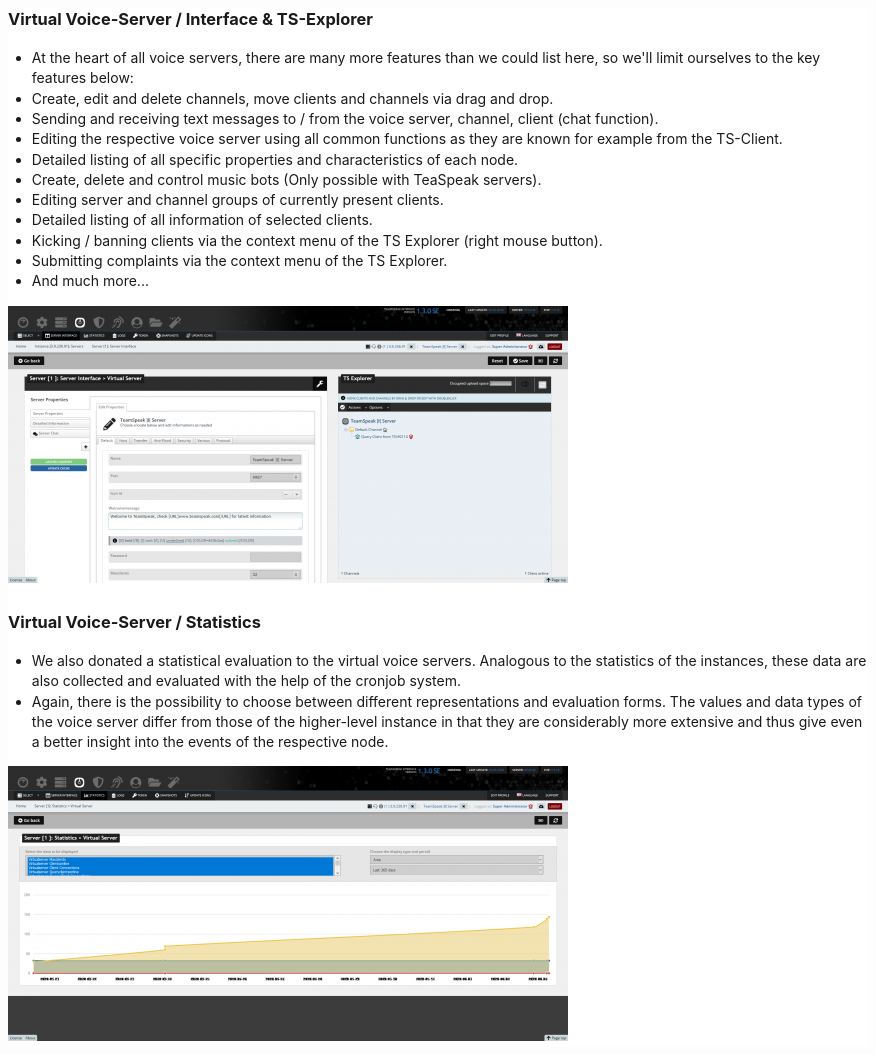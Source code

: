 ### Virtual Voice-Server / Interface & TS-Explorer

* At the heart of all voice servers, there are many more features than we could list here, so we'll limit ourselves to the key features below:
* Create, edit and delete channels, move clients and channels via drag and drop.
* Sending and receiving text messages to / from the voice server, channel, client (chat function).
* Editing the respective voice server using all common functions as they are known for example from the TS-Client.
* Detailed listing of all specific properties and characteristics of each node.
* Create, delete and control music bots (Only possible with TeaSpeak servers).
* Editing server and channel groups of currently present clients.
* Detailed listing of all information of selected clients.
* Kicking / banning clients via the context menu of the TS Explorer (right mouse button).
* Submitting complaints via the context menu of the TS Explorer.
* And much more...

![](https://github.com/dwwe2017/teamspeak-interface/blob/master/media/description/TSI%20-%20Server%20Interface.png)

### Virtual Voice-Server / Statistics

* We also donated a statistical evaluation to the virtual voice servers. Analogous to the statistics of the instances, these data are also collected and evaluated with the help of the cronjob system.
* Again, there is the possibility to choose between different representations and evaluation forms. The values and data types of the voice server differ from those of the higher-level instance in that they are considerably more extensive and thus give even a better insight into the events of the respective node.

![](https://github.com/dwwe2017/teamspeak-interface/blob/master/media/description/TSI%20-%20Server%20stats.png)
